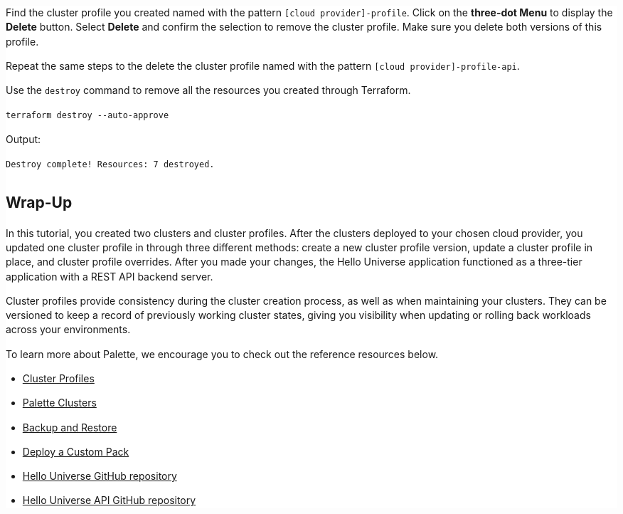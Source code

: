 Find the cluster profile you created named with the pattern `[cloud provider]-profile`. Click on the **three-dot Menu** to display the **Delete** button. Select **Delete** and confirm the selection to remove the cluster profile. Make sure you delete both versions of this profile.

Repeat the same steps to the delete the cluster profile named with the pattern `[cloud provider]-profile-api`.

</TabItem>

<TabItem label="Terraform workflow" value="Terraform">

Use the `destroy` command to remove all the resources you created through Terraform.

```shell
terraform destroy --auto-approve
```

Output:
```shell
Destroy complete! Resources: 7 destroyed.
```
</TabItem>
</Tabs>

## Wrap-Up

In this tutorial, you created two clusters and cluster profiles. After the clusters deployed to your chosen cloud provider, you updated one cluster profile in through three different methods: create a new cluster profile version, update a cluster profile in place, and cluster profile overrides. After you made your changes, the Hello Universe application functioned as a three-tier application with a REST API backend server.

Cluster profiles provide consistency during the cluster creation process, as well as when maintaining your clusters. They can be versioned to keep a record of previously working cluster states, giving you visibility when updating or rolling back workloads across your environments. 

To learn more about Palette, we encourage you to check out the reference resources below.

- [Cluster Profiles](../../profiles/cluster-profiles/cluster-profiles.md)

- [Palette Clusters](../clusters.md)

- [Backup and Restore](./backup-restore)

- [Deploy a Custom Pack](../../registries-and-packs/deploy-pack.md)

- [Hello Universe GitHub repository](https://github.com/spectrocloud/hello-universe)

- [Hello Universe API GitHub repository](https://github.com/spectrocloud/hello-universe-api)
